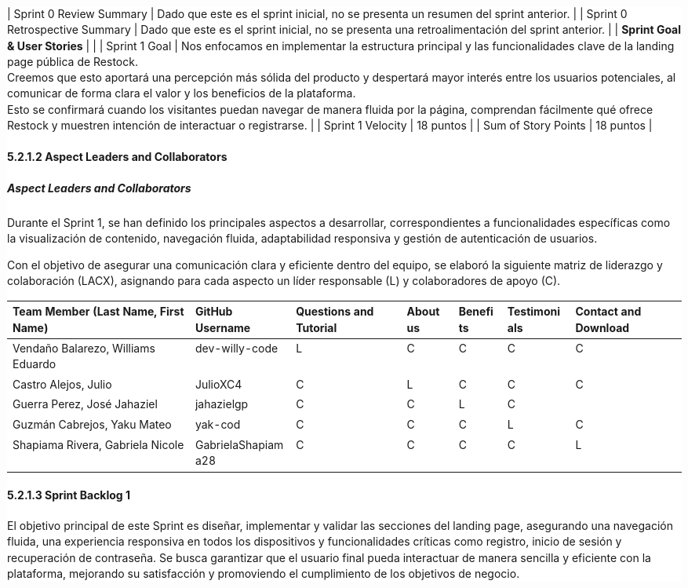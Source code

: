 | Sprint 0 Review Summary              | Dado que este es el sprint inicial, no se presenta un resumen del sprint anterior.                                                                                                                                                                                                                                                                                                                                                                                                                                                    |
| Sprint 0 Retrospective Summary       | Dado que este es el sprint inicial, no se presenta una retroalimentación del sprint anterior.                                                                                                                                                                                                                                                                                                                                                                                                                                        |
| **Sprint Goal & User Stories** |                                                                                                                                                                                                                                                                                                                                                                                                                                                                                                                                       |
| Sprint 1 Goal                        | Nos enfocamos en implementar la estructura principal y las funcionalidades clave de la landing page pública de Restock.<br />Creemos que esto aportará una percepción más sólida del producto y despertará mayor interés entre los usuarios potenciales, al comunicar de forma clara el valor y los beneficios de la plataforma.<br />Esto se confirmará cuando los visitantes puedan navegar de manera fluida por la página, comprendan fácilmente qué ofrece Restock y muestren intención de interactuar o registrarse. |
| Sprint 1 Velocity                    | 18 puntos                                                                                                                                                                                                                                                                                                                                                                                                                                                                                                                             |
| Sum of Story Points                  | 18 puntos                                                                                                                                                                                                                                                                                                                                                                                                                                                                                                                             |

#### 5.2.1.2 Aspect Leaders and Collaborators

##### Aspect Leaders and Collaborators

Durante el Sprint 1, se han definido los principales aspectos a desarrollar, correspondientes a funcionalidades específicas como la visualización de contenido, navegación fluida, adaptabilidad responsiva y gestión de autenticación de usuarios.

Con el objetivo de asegurar una comunicación clara y eficiente dentro del equipo, se elaboró la siguiente matriz de liderazgo y colaboración (LACX), asignando para cada aspecto un líder responsable (L) y colaboradores de apoyo (C).

| Team Member (Last Name, First Name) | GitHub Username    | Questions and Tutorial | About us | Benefits | Testimonials | Contact and Download |
| :---------------------------------- | :----------------- | :--------------------- | :------- | :------- | :----------- | :------------------- |
| Vendaño Balarezo, Williams Eduardo | dev-willy-code     | L                      | C        | C        | C            | C                    |
| Castro Alejos, Julio                | JulioXC4           | C                      | L        | C        | C            | C                    |
| Guerra Perez, José Jahaziel        | jahazielgp         | C                      | C        | L        | C            |                      |
| Guzmán Cabrejos, Yaku Mateo        | yak-cod            | C                      | C        | C        | L            | C                    |
| Shapiama Rivera, Gabriela Nicole    | GabrielaShapiama28 | C                      | C        | C        | C            | L                    |

#### 5.2.1.3 Sprint Backlog 1

El objetivo principal de este Sprint es diseñar, implementar y validar las secciones del landing page, asegurando una navegación fluida, una experiencia responsiva en todos los dispositivos y funcionalidades críticas como registro, inicio de sesión y recuperación de contraseña. Se busca garantizar que el usuario final pueda interactuar de manera sencilla y eficiente con la plataforma, mejorando su satisfacción y promoviendo el cumplimiento de los objetivos de negocio.
